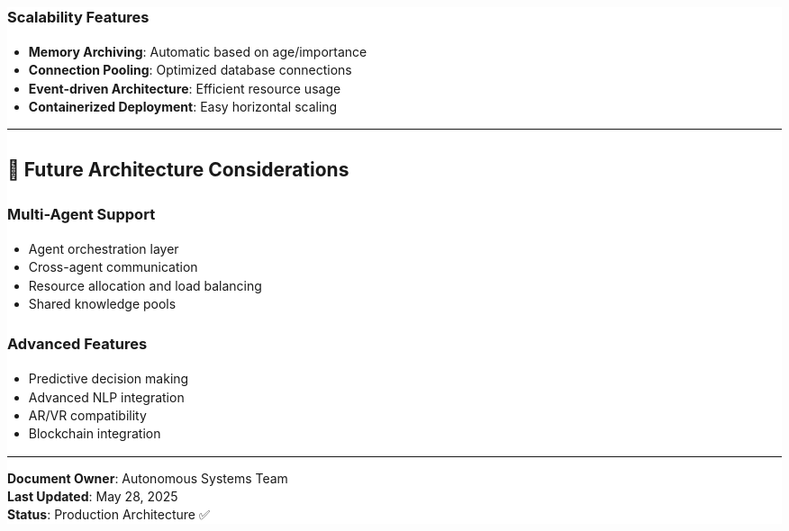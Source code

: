 ### Scalability Features
- **Memory Archiving**: Automatic based on age/importance
- **Connection Pooling**: Optimized database connections
- **Event-driven Architecture**: Efficient resource usage
- **Containerized Deployment**: Easy horizontal scaling

---

## 🔮 Future Architecture Considerations

### Multi-Agent Support
- Agent orchestration layer
- Cross-agent communication
- Resource allocation and load balancing
- Shared knowledge pools

### Advanced Features
- Predictive decision making
- Advanced NLP integration
- AR/VR compatibility
- Blockchain integration

---

**Document Owner**: Autonomous Systems Team  
**Last Updated**: May 28, 2025  
**Status**: Production Architecture ✅ 